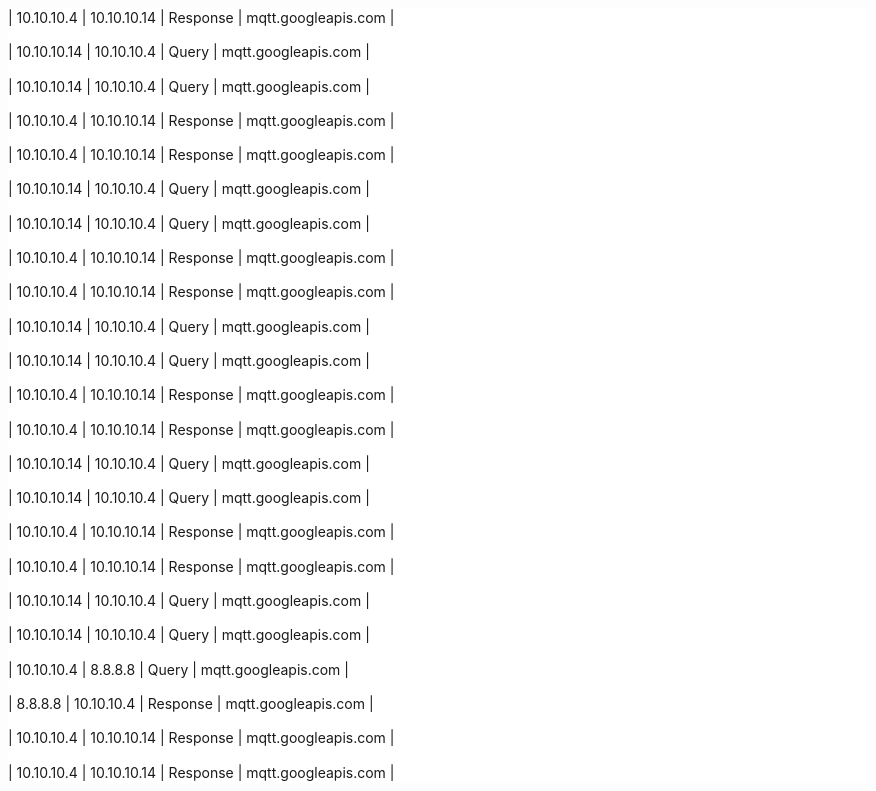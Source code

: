 |  10.10.10.4  |  10.10.10.14  | Response  | mqtt.googleapis.com |

| 10.10.10.14  |  10.10.10.4   |   Query   | mqtt.googleapis.com |

| 10.10.10.14  |  10.10.10.4   |   Query   | mqtt.googleapis.com |

|  10.10.10.4  |  10.10.10.14  | Response  | mqtt.googleapis.com |

|  10.10.10.4  |  10.10.10.14  | Response  | mqtt.googleapis.com |

| 10.10.10.14  |  10.10.10.4   |   Query   | mqtt.googleapis.com |

| 10.10.10.14  |  10.10.10.4   |   Query   | mqtt.googleapis.com |

|  10.10.10.4  |  10.10.10.14  | Response  | mqtt.googleapis.com |

|  10.10.10.4  |  10.10.10.14  | Response  | mqtt.googleapis.com |

| 10.10.10.14  |  10.10.10.4   |   Query   | mqtt.googleapis.com |

| 10.10.10.14  |  10.10.10.4   |   Query   | mqtt.googleapis.com |

|  10.10.10.4  |  10.10.10.14  | Response  | mqtt.googleapis.com |

|  10.10.10.4  |  10.10.10.14  | Response  | mqtt.googleapis.com |

| 10.10.10.14  |  10.10.10.4   |   Query   | mqtt.googleapis.com |

| 10.10.10.14  |  10.10.10.4   |   Query   | mqtt.googleapis.com |

|  10.10.10.4  |  10.10.10.14  | Response  | mqtt.googleapis.com |

|  10.10.10.4  |  10.10.10.14  | Response  | mqtt.googleapis.com |

| 10.10.10.14  |  10.10.10.4   |   Query   | mqtt.googleapis.com |

| 10.10.10.14  |  10.10.10.4   |   Query   | mqtt.googleapis.com |

|  10.10.10.4  |    8.8.8.8    |   Query   | mqtt.googleapis.com |

|   8.8.8.8    |  10.10.10.4   | Response  | mqtt.googleapis.com |

|  10.10.10.4  |  10.10.10.14  | Response  | mqtt.googleapis.com |

|  10.10.10.4  |  10.10.10.14  | Response  | mqtt.googleapis.com |
